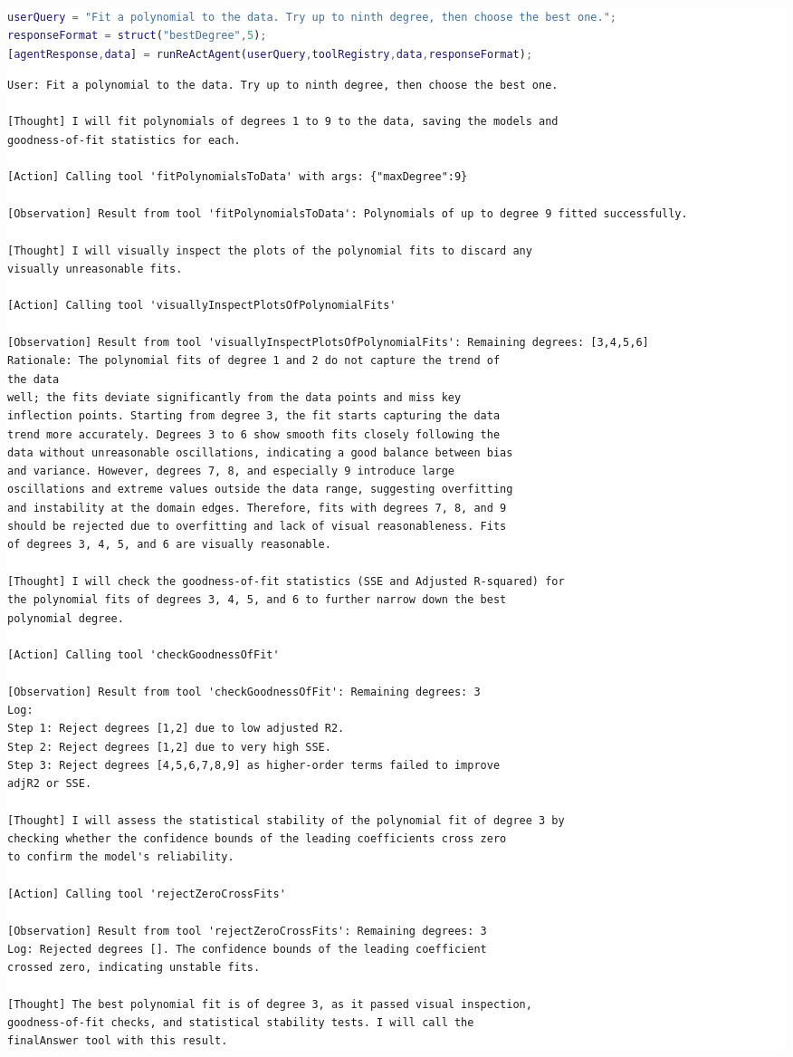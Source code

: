 ```matlab
userQuery = "Fit a polynomial to the data. Try up to ninth degree, then choose the best one.";
responseFormat = struct("bestDegree",5);
[agentResponse,data] = runReActAgent(userQuery,toolRegistry,data,responseFormat);
```

```matlabTextOutput
User: Fit a polynomial to the data. Try up to ninth degree, then choose the best one.

[Thought] I will fit polynomials of degrees 1 to 9 to the data, saving the models and 
goodness-of-fit statistics for each.

[Action] Calling tool 'fitPolynomialsToData' with args: {"maxDegree":9}

[Observation] Result from tool 'fitPolynomialsToData': Polynomials of up to degree 9 fitted successfully.

[Thought] I will visually inspect the plots of the polynomial fits to discard any 
visually unreasonable fits.

[Action] Calling tool 'visuallyInspectPlotsOfPolynomialFits'

[Observation] Result from tool 'visuallyInspectPlotsOfPolynomialFits': Remaining degrees: [3,4,5,6]
Rationale: The polynomial fits of degree 1 and 2 do not capture the trend of 
the data 
well; the fits deviate significantly from the data points and miss key 
inflection points. Starting from degree 3, the fit starts capturing the data 
trend more accurately. Degrees 3 to 6 show smooth fits closely following the 
data without unreasonable oscillations, indicating a good balance between bias 
and variance. However, degrees 7, 8, and especially 9 introduce large 
oscillations and extreme values outside the data range, suggesting overfitting 
and instability at the domain edges. Therefore, fits with degrees 7, 8, and 9 
should be rejected due to overfitting and lack of visual reasonableness. Fits 
of degrees 3, 4, 5, and 6 are visually reasonable.

[Thought] I will check the goodness-of-fit statistics (SSE and Adjusted R-squared) for 
the polynomial fits of degrees 3, 4, 5, and 6 to further narrow down the best 
polynomial degree.

[Action] Calling tool 'checkGoodnessOfFit'

[Observation] Result from tool 'checkGoodnessOfFit': Remaining degrees: 3
Log: 
Step 1: Reject degrees [1,2] due to low adjusted R2.
Step 2: Reject degrees [1,2] due to very high SSE.
Step 3: Reject degrees [4,5,6,7,8,9] as higher-order terms failed to improve 
adjR2 or SSE.

[Thought] I will assess the statistical stability of the polynomial fit of degree 3 by 
checking whether the confidence bounds of the leading coefficients cross zero 
to confirm the model's reliability.

[Action] Calling tool 'rejectZeroCrossFits'

[Observation] Result from tool 'rejectZeroCrossFits': Remaining degrees: 3
Log: Rejected degrees []. The confidence bounds of the leading coefficient 
crossed zero, indicating unstable fits.

[Thought] The best polynomial fit is of degree 3, as it passed visual inspection, 
goodness-of-fit checks, and statistical stability tests. I will call the 
finalAnswer tool with this result.
```
